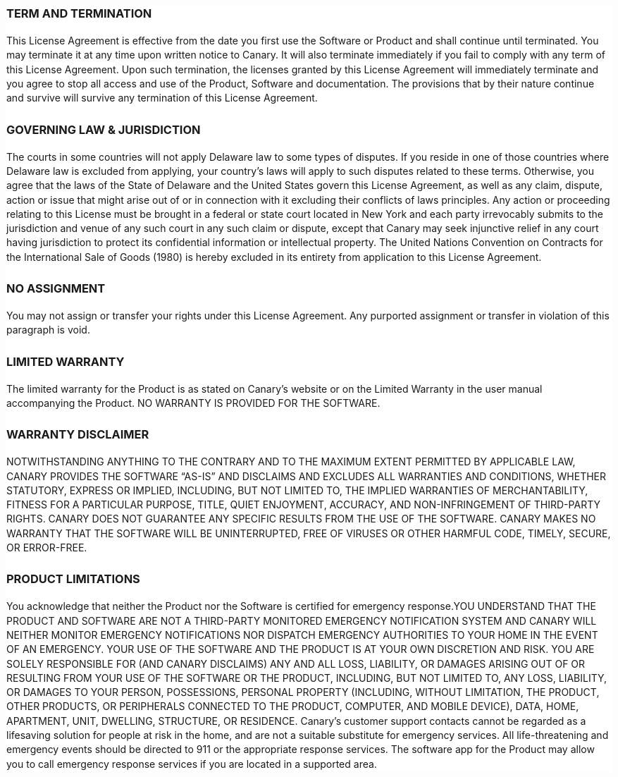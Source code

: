### TERM AND TERMINATION

This License Agreement is effective from the date you first use the Software or Product and shall continue until terminated. You may terminate it at any time upon written notice to Canary. It will also terminate immediately if you fail to comply with any term of this License Agreement. Upon such termination, the licenses granted by this License Agreement will immediately terminate and you agree to stop all access and use of the Product, Software and documentation. The provisions that by their nature continue and survive will survive any termination of this License Agreement.

### GOVERNING LAW & JURISDICTION

The courts in some countries will not apply Delaware law to some types of disputes. If you reside in one of those countries where Delaware law is excluded from applying, your country’s laws will apply to such disputes related to these terms. Otherwise, you agree that the laws of the State of Delaware and the United States govern this License Agreement, as well as any claim, dispute, action or issue that might arise out of or in connection with it excluding their conflicts of laws principles. Any action or proceeding relating to this License must be brought in a federal or state court located in New York and each party irrevocably submits to the jurisdiction and venue of any such court in any such claim or dispute, except that Canary may seek injunctive relief in any court having jurisdiction to protect its confidential information or intellectual property. The United Nations Convention on Contracts for the International Sale of Goods (1980) is hereby excluded in its entirety from application to this License Agreement.

### NO ASSIGNMENT

You may not assign or transfer your rights under this License Agreement. Any purported assignment or transfer in violation of this paragraph is void.

### LIMITED WARRANTY

The limited warranty for the Product is as stated on Canary’s website or on the Limited Warranty in the user manual accompanying the Product. NO WARRANTY IS PROVIDED FOR THE SOFTWARE.

### WARRANTY DISCLAIMER

NOTWITHSTANDING ANYTHING TO THE CONTRARY AND TO THE MAXIMUM EXTENT PERMITTED BY APPLICABLE LAW, CANARY PROVIDES THE SOFTWARE “AS-IS” AND DISCLAIMS AND EXCLUDES ALL WARRANTIES AND CONDITIONS, WHETHER STATUTORY, EXPRESS OR IMPLIED, INCLUDING, BUT NOT LIMITED TO, THE IMPLIED WARRANTIES OF MERCHANTABILITY, FITNESS FOR A PARTICULAR PURPOSE, TITLE, QUIET ENJOYMENT, ACCURACY, AND NON-INFRINGEMENT OF THIRD-PARTY RIGHTS. CANARY DOES NOT GUARANTEE ANY SPECIFIC RESULTS FROM THE USE OF THE SOFTWARE. CANARY MAKES NO WARRANTY THAT THE SOFTWARE WILL BE UNINTERRUPTED, FREE OF VIRUSES OR OTHER HARMFUL CODE, TIMELY, SECURE, OR ERROR-FREE.

### PRODUCT LIMITATIONS

You acknowledge that neither the Product nor the Software is certified for emergency response.YOU UNDERSTAND THAT THE PRODUCT AND SOFTWARE ARE NOT A THIRD-PARTY MONITORED EMERGENCY NOTIFICATION SYSTEM AND CANARY WILL NEITHER MONITOR EMERGENCY NOTIFICATIONS NOR DISPATCH EMERGENCY AUTHORITIES TO YOUR HOME IN THE EVENT OF AN EMERGENCY. YOUR USE OF THE SOFTWARE AND THE PRODUCT IS AT YOUR OWN DISCRETION AND RISK. YOU ARE SOLELY RESPONSIBLE FOR (AND CANARY DISCLAIMS) ANY AND ALL LOSS, LIABILITY, OR DAMAGES ARISING OUT OF OR RESULTING FROM YOUR USE OF THE SOFTWARE OR THE PRODUCT, INCLUDING, BUT NOT LIMITED TO, ANY LOSS, LIABILITY, OR DAMAGES TO YOUR PERSON, POSSESSIONS, PERSONAL PROPERTY (INCLUDING, WITHOUT LIMITATION, THE PRODUCT, OTHER PRODUCTS, OR PERIPHERALS CONNECTED TO THE PRODUCT, COMPUTER, AND MOBILE DEVICE), DATA, HOME, APARTMENT, UNIT, DWELLING, STRUCTURE, OR RESIDENCE. Canary’s customer support contacts cannot be regarded as a lifesaving solution for people at risk in the home, and are not a suitable substitute for emergency services. All life-threatening and emergency events should be directed to 911 or the appropriate response services. The software app for the Product may allow you to call emergency response services if you are located in a supported area.
